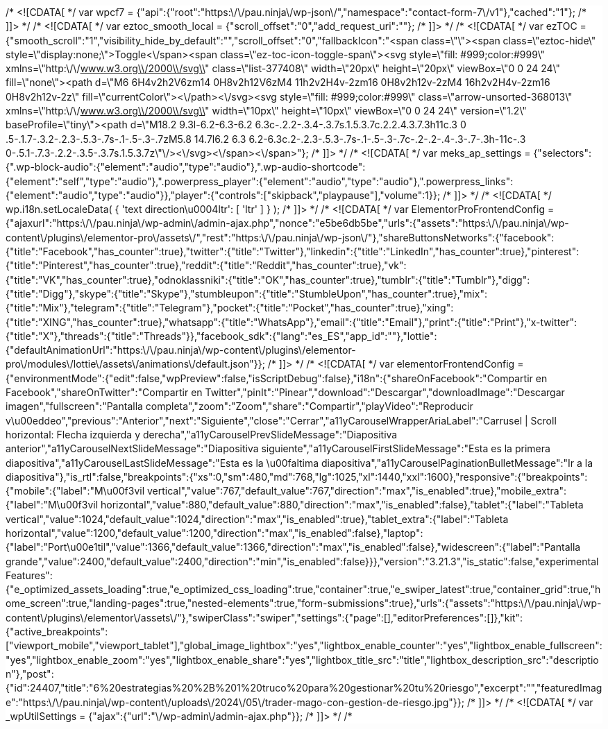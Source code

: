   /\* <!\[CDATA\[ \*/ var wpcf7 = {"api":{"root":"https:\\/\\/pau.ninja\\/wp-json\\/","namespace":"contact-form-7\\/v1"},"cached":"1"}; /\* \]\]> \*/ /\* <!\[CDATA\[ \*/ var eztoc\_smooth\_local = {"scroll\_offset":"0","add\_request\_uri":""}; /\* \]\]> \*/ /\* <!\[CDATA\[ \*/ var ezTOC = {"smooth\_scroll":"1","visibility\_hide\_by\_default":"","scroll\_offset":"0","fallbackIcon":"<span class=\\"\\"><span class=\\"eztoc-hide\\" style=\\"display:none;\\">Toggle<\\/span><span class=\\"ez-toc-icon-toggle-span\\"><svg style=\\"fill: #999;color:#999\\" xmlns=\\"http:\\/\\/www.w3.org\\/2000\\/svg\\" class=\\"list-377408\\" width=\\"20px\\" height=\\"20px\\" viewBox=\\"0 0 24 24\\" fill=\\"none\\"><path d=\\"M6 6H4v2h2V6zm14 0H8v2h12V6zM4 11h2v2H4v-2zm16 0H8v2h12v-2zM4 16h2v2H4v-2zm16 0H8v2h12v-2z\\" fill=\\"currentColor\\"><\\/path><\\/svg><svg style=\\"fill: #999;color:#999\\" class=\\"arrow-unsorted-368013\\" xmlns=\\"http:\\/\\/www.w3.org\\/2000\\/svg\\" width=\\"10px\\" height=\\"10px\\" viewBox=\\"0 0 24 24\\" version=\\"1.2\\" baseProfile=\\"tiny\\"><path d=\\"M18.2 9.3l-6.2-6.3-6.2 6.3c-.2.2-.3.4-.3.7s.1.5.3.7c.2.2.4.3.7.3h11c.3 0 .5-.1.7-.3.2-.2.3-.5.3-.7s-.1-.5-.3-.7zM5.8 14.7l6.2 6.3 6.2-6.3c.2-.2.3-.5.3-.7s-.1-.5-.3-.7c-.2-.2-.4-.3-.7-.3h-11c-.3 0-.5.1-.7.3-.2.2-.3.5-.3.7s.1.5.3.7z\\"\\/><\\/svg><\\/span><\\/span>"}; /\* \]\]> \*/ /\* <!\[CDATA\[ \*/ var meks\_ap\_settings = {"selectors":{".wp-block-audio":{"element":"audio","type":"audio"},".wp-audio-shortcode":{"element":"self","type":"audio"},".powerpress\_player":{"element":"audio","type":"audio"},".powerpress\_links":{"element":"audio","type":"audio"}},"player":{"controls":\["skipback","playpause"\],"volume":1}}; /\* \]\]> \*/ /\* <!\[CDATA\[ \*/ wp.i18n.setLocaleData( { 'text direction\\u0004ltr': \[ 'ltr' \] } ); /\* \]\]> \*/ /\* <!\[CDATA\[ \*/ var ElementorProFrontendConfig = {"ajaxurl":"https:\\/\\/pau.ninja\\/wp-admin\\/admin-ajax.php","nonce":"e5be6db5be","urls":{"assets":"https:\\/\\/pau.ninja\\/wp-content\\/plugins\\/elementor-pro\\/assets\\/","rest":"https:\\/\\/pau.ninja\\/wp-json\\/"},"shareButtonsNetworks":{"facebook":{"title":"Facebook","has\_counter":true},"twitter":{"title":"Twitter"},"linkedin":{"title":"LinkedIn","has\_counter":true},"pinterest":{"title":"Pinterest","has\_counter":true},"reddit":{"title":"Reddit","has\_counter":true},"vk":{"title":"VK","has\_counter":true},"odnoklassniki":{"title":"OK","has\_counter":true},"tumblr":{"title":"Tumblr"},"digg":{"title":"Digg"},"skype":{"title":"Skype"},"stumbleupon":{"title":"StumbleUpon","has\_counter":true},"mix":{"title":"Mix"},"telegram":{"title":"Telegram"},"pocket":{"title":"Pocket","has\_counter":true},"xing":{"title":"XING","has\_counter":true},"whatsapp":{"title":"WhatsApp"},"email":{"title":"Email"},"print":{"title":"Print"},"x-twitter":{"title":"X"},"threads":{"title":"Threads"}},"facebook\_sdk":{"lang":"es\_ES","app\_id":""},"lottie":{"defaultAnimationUrl":"https:\\/\\/pau.ninja\\/wp-content\\/plugins\\/elementor-pro\\/modules\\/lottie\\/assets\\/animations\\/default.json"}}; /\* \]\]> \*/ /\* <!\[CDATA\[ \*/ var elementorFrontendConfig = {"environmentMode":{"edit":false,"wpPreview":false,"isScriptDebug":false},"i18n":{"shareOnFacebook":"Compartir en Facebook","shareOnTwitter":"Compartir en Twitter","pinIt":"Pinear","download":"Descargar","downloadImage":"Descargar imagen","fullscreen":"Pantalla completa","zoom":"Zoom","share":"Compartir","playVideo":"Reproducir v\\u00eddeo","previous":"Anterior","next":"Siguiente","close":"Cerrar","a11yCarouselWrapperAriaLabel":"Carrusel | Scroll horizontal: Flecha izquierda y derecha","a11yCarouselPrevSlideMessage":"Diapositiva anterior","a11yCarouselNextSlideMessage":"Diapositiva siguiente","a11yCarouselFirstSlideMessage":"Esta es la primera diapositiva","a11yCarouselLastSlideMessage":"Esta es la \\u00faltima diapositiva","a11yCarouselPaginationBulletMessage":"Ir a la diapositiva"},"is\_rtl":false,"breakpoints":{"xs":0,"sm":480,"md":768,"lg":1025,"xl":1440,"xxl":1600},"responsive":{"breakpoints":{"mobile":{"label":"M\\u00f3vil vertical","value":767,"default\_value":767,"direction":"max","is\_enabled":true},"mobile\_extra":{"label":"M\\u00f3vil horizontal","value":880,"default\_value":880,"direction":"max","is\_enabled":false},"tablet":{"label":"Tableta vertical","value":1024,"default\_value":1024,"direction":"max","is\_enabled":true},"tablet\_extra":{"label":"Tableta horizontal","value":1200,"default\_value":1200,"direction":"max","is\_enabled":false},"laptop":{"label":"Port\\u00e1til","value":1366,"default\_value":1366,"direction":"max","is\_enabled":false},"widescreen":{"label":"Pantalla grande","value":2400,"default\_value":2400,"direction":"min","is\_enabled":false}}},"version":"3.21.3","is\_static":false,"experimentalFeatures":{"e\_optimized\_assets\_loading":true,"e\_optimized\_css\_loading":true,"container":true,"e\_swiper\_latest":true,"container\_grid":true,"home\_screen":true,"landing-pages":true,"nested-elements":true,"form-submissions":true},"urls":{"assets":"https:\\/\\/pau.ninja\\/wp-content\\/plugins\\/elementor\\/assets\\/"},"swiperClass":"swiper","settings":{"page":\[\],"editorPreferences":\[\]},"kit":{"active\_breakpoints":\["viewport\_mobile","viewport\_tablet"\],"global\_image\_lightbox":"yes","lightbox\_enable\_counter":"yes","lightbox\_enable\_fullscreen":"yes","lightbox\_enable\_zoom":"yes","lightbox\_enable\_share":"yes","lightbox\_title\_src":"title","lightbox\_description\_src":"description"},"post":{"id":24407,"title":"6%20estrategias%20%2B%201%20truco%20para%20gestionar%20tu%20riesgo","excerpt":"","featuredImage":"https:\\/\\/pau.ninja\\/wp-content\\/uploads\\/2024\\/05\\/trader-mago-con-gestion-de-riesgo.jpg"}}; /\* \]\]> \*/ /\* <!\[CDATA\[ \*/ var \_wpUtilSettings = {"ajax":{"url":"\\/wp-admin\\/admin-ajax.php"}}; /\* \]\]> \*/ /\*